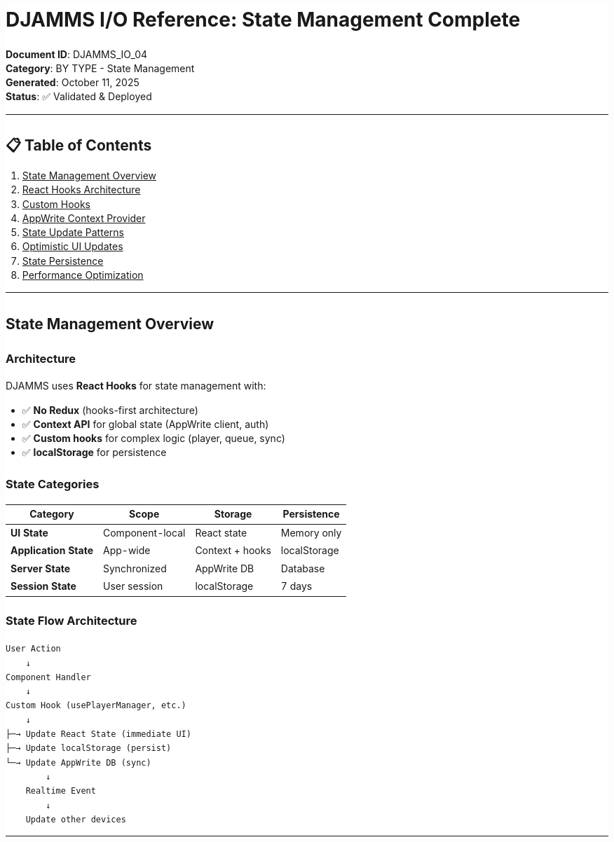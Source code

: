# DJAMMS I/O Reference: State Management Complete

**Document ID**: DJAMMS_IO_04  
**Category**: BY TYPE - State Management  
**Generated**: October 11, 2025  
**Status**: ✅ Validated & Deployed

---

## 📋 Table of Contents

1. [State Management Overview](#state-management-overview)
2. [React Hooks Architecture](#react-hooks-architecture)
3. [Custom Hooks](#custom-hooks)
4. [AppWrite Context Provider](#appwrite-context-provider)
5. [State Update Patterns](#state-update-patterns)
6. [Optimistic UI Updates](#optimistic-ui-updates)
7. [State Persistence](#state-persistence)
8. [Performance Optimization](#performance-optimization)

---

## State Management Overview

### **Architecture**
DJAMMS uses **React Hooks** for state management with:
- ✅ **No Redux** (hooks-first architecture)
- ✅ **Context API** for global state (AppWrite client, auth)
- ✅ **Custom hooks** for complex logic (player, queue, sync)
- ✅ **localStorage** for persistence

### **State Categories**

| Category | Scope | Storage | Persistence |
|----------|-------|---------|-------------|
| **UI State** | Component-local | React state | Memory only |
| **Application State** | App-wide | Context + hooks | localStorage |
| **Server State** | Synchronized | AppWrite DB | Database |
| **Session State** | User session | localStorage | 7 days |

### **State Flow Architecture**

```
User Action
    ↓
Component Handler
    ↓
Custom Hook (usePlayerManager, etc.)
    ↓
├─→ Update React State (immediate UI)
├─→ Update localStorage (persist)
└─→ Update AppWrite DB (sync)
        ↓
    Realtime Event
        ↓
    Update other devices
```

---